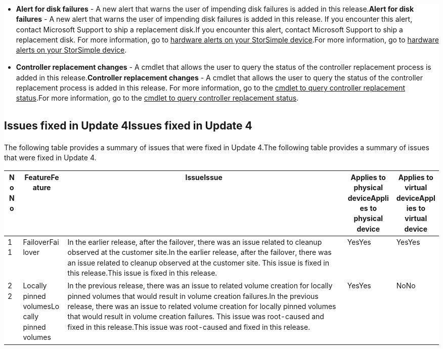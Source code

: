 * <span data-ttu-id="e6c8d-133">**Alert for disk failures** - A new alert that warns the user of impending disk failures is added in this release.</span><span class="sxs-lookup"><span data-stu-id="e6c8d-133">**Alert for disk failures** - A new alert that warns the user of impending disk failures is added in this release.</span></span> <span data-ttu-id="e6c8d-134">If you encounter this alert, contact Microsoft Support to ship a replacement disk.</span><span class="sxs-lookup"><span data-stu-id="e6c8d-134">If you encounter this alert, contact Microsoft Support to ship a replacement disk.</span></span> <span data-ttu-id="e6c8d-135">For more information, go to [hardware alerts on your StorSimple device](storsimple-manage-alerts.md#hardware-alerts).</span><span class="sxs-lookup"><span data-stu-id="e6c8d-135">For more information, go to [hardware alerts on your StorSimple device](storsimple-manage-alerts.md#hardware-alerts).</span></span>

* <span data-ttu-id="e6c8d-136">**Controller replacement changes** - A cmdlet that allows the user to query the status of the controller replacement process is added in this release.</span><span class="sxs-lookup"><span data-stu-id="e6c8d-136">**Controller replacement changes** - A cmdlet that allows the user to query the status of the controller replacement process is added in this release.</span></span> <span data-ttu-id="e6c8d-137">For more information, go to the [cmdlet to query controller replacement status](https://technet.microsoft.com/library/dn688168.aspx).</span><span class="sxs-lookup"><span data-stu-id="e6c8d-137">For more information, go to the [cmdlet to query controller replacement status](https://technet.microsoft.com/library/dn688168.aspx).</span></span>


## <a name="issues-fixed-in-update-4"></a><span data-ttu-id="e6c8d-138">Issues fixed in Update 4</span><span class="sxs-lookup"><span data-stu-id="e6c8d-138">Issues fixed in Update 4</span></span>

<span data-ttu-id="e6c8d-139">The following table provides a summary of issues that were fixed in Update 4.</span><span class="sxs-lookup"><span data-stu-id="e6c8d-139">The following table provides a summary of issues that were fixed in Update 4.</span></span>    

| <span data-ttu-id="e6c8d-140">No</span><span class="sxs-lookup"><span data-stu-id="e6c8d-140">No</span></span> | <span data-ttu-id="e6c8d-141">Feature</span><span class="sxs-lookup"><span data-stu-id="e6c8d-141">Feature</span></span> | <span data-ttu-id="e6c8d-142">Issue</span><span class="sxs-lookup"><span data-stu-id="e6c8d-142">Issue</span></span> | <span data-ttu-id="e6c8d-143">Applies to physical device</span><span class="sxs-lookup"><span data-stu-id="e6c8d-143">Applies to physical device</span></span> | <span data-ttu-id="e6c8d-144">Applies to virtual device</span><span class="sxs-lookup"><span data-stu-id="e6c8d-144">Applies to virtual device</span></span> |
| --- | --- | --- | --- | --- |
| <span data-ttu-id="e6c8d-145">1</span><span class="sxs-lookup"><span data-stu-id="e6c8d-145">1</span></span> |<span data-ttu-id="e6c8d-146">Failover</span><span class="sxs-lookup"><span data-stu-id="e6c8d-146">Failover</span></span> |<span data-ttu-id="e6c8d-147">In the earlier release, after the failover, there was an issue related to cleanup observed at the customer site.</span><span class="sxs-lookup"><span data-stu-id="e6c8d-147">In the earlier release, after the failover, there was an issue related to cleanup observed at the customer site.</span></span> <span data-ttu-id="e6c8d-148">This issue is fixed in this release.</span><span class="sxs-lookup"><span data-stu-id="e6c8d-148">This issue is fixed in this release.</span></span> |<span data-ttu-id="e6c8d-149">Yes</span><span class="sxs-lookup"><span data-stu-id="e6c8d-149">Yes</span></span> |<span data-ttu-id="e6c8d-150">Yes</span><span class="sxs-lookup"><span data-stu-id="e6c8d-150">Yes</span></span> |
| <span data-ttu-id="e6c8d-151">2</span><span class="sxs-lookup"><span data-stu-id="e6c8d-151">2</span></span> |<span data-ttu-id="e6c8d-152">Locally pinned volumes</span><span class="sxs-lookup"><span data-stu-id="e6c8d-152">Locally pinned volumes</span></span> |<span data-ttu-id="e6c8d-153">In the previous release, there was an issue to related volume creation for locally pinned volumes that would result in volume creation failures.</span><span class="sxs-lookup"><span data-stu-id="e6c8d-153">In the previous release, there was an issue to related volume creation for locally pinned volumes that would result in volume creation failures.</span></span> <span data-ttu-id="e6c8d-154">This issue was root-caused and fixed in this release.</span><span class="sxs-lookup"><span data-stu-id="e6c8d-154">This issue was root-caused and fixed in this release.</span></span> |<span data-ttu-id="e6c8d-155">Yes</span><span class="sxs-lookup"><span data-stu-id="e6c8d-155">Yes</span></span> |<span data-ttu-id="e6c8d-156">No</span><span class="sxs-lookup"><span data-stu-id="e6c8d-156">No</span></span> |